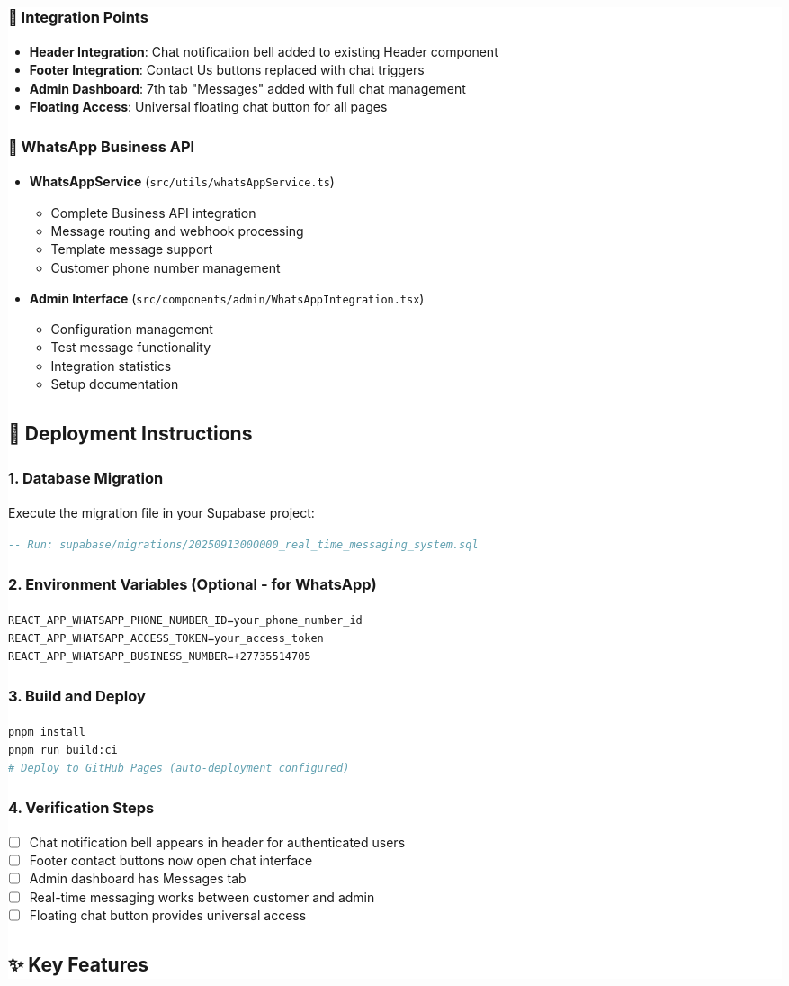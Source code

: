 ### 🔗 Integration Points
- **Header Integration**: Chat notification bell added to existing Header component
- **Footer Integration**: Contact Us buttons replaced with chat triggers
- **Admin Dashboard**: 7th tab "Messages" added with full chat management
- **Floating Access**: Universal floating chat button for all pages

### 📱 WhatsApp Business API
- **WhatsAppService** (`src/utils/whatsAppService.ts`)
  - Complete Business API integration
  - Message routing and webhook processing
  - Template message support
  - Customer phone number management

- **Admin Interface** (`src/components/admin/WhatsAppIntegration.tsx`)
  - Configuration management
  - Test message functionality
  - Integration statistics
  - Setup documentation

## 🚀 Deployment Instructions

### 1. Database Migration
Execute the migration file in your Supabase project:
```sql
-- Run: supabase/migrations/20250913000000_real_time_messaging_system.sql
```

### 2. Environment Variables (Optional - for WhatsApp)
```env
REACT_APP_WHATSAPP_PHONE_NUMBER_ID=your_phone_number_id
REACT_APP_WHATSAPP_ACCESS_TOKEN=your_access_token  
REACT_APP_WHATSAPP_BUSINESS_NUMBER=+27735514705
```

### 3. Build and Deploy
```bash
pnpm install
pnpm run build:ci
# Deploy to GitHub Pages (auto-deployment configured)
```

### 4. Verification Steps
- [ ] Chat notification bell appears in header for authenticated users
- [ ] Footer contact buttons now open chat interface
- [ ] Admin dashboard has Messages tab
- [ ] Real-time messaging works between customer and admin
- [ ] Floating chat button provides universal access

## ✨ Key Features
